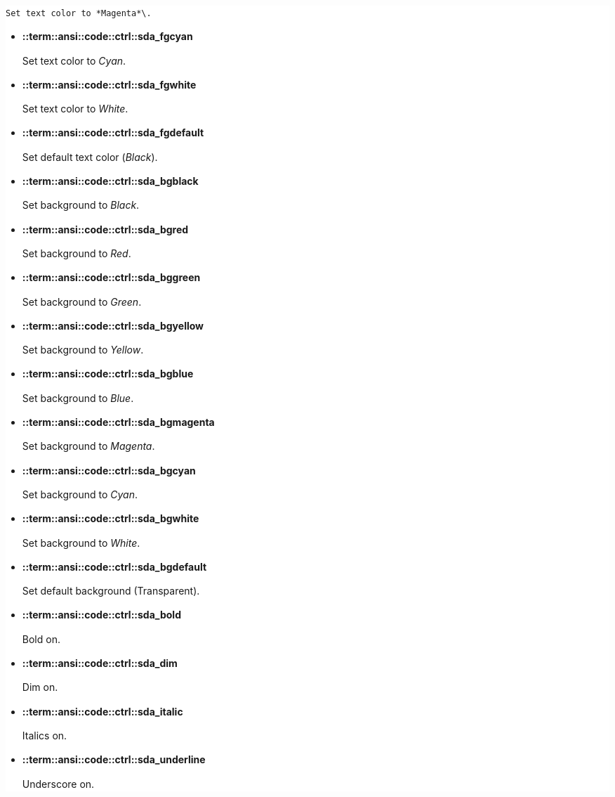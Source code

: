     Set text color to *Magenta*\.

  - <a name='36'></a>__::term::ansi::code::ctrl::sda\_fgcyan__

    Set text color to *Cyan*\.

  - <a name='37'></a>__::term::ansi::code::ctrl::sda\_fgwhite__

    Set text color to *White*\.

  - <a name='38'></a>__::term::ansi::code::ctrl::sda\_fgdefault__

    Set default text color \(*Black*\)\.

  - <a name='39'></a>__::term::ansi::code::ctrl::sda\_bgblack__

    Set background to *Black*\.

  - <a name='40'></a>__::term::ansi::code::ctrl::sda\_bgred__

    Set background to *Red*\.

  - <a name='41'></a>__::term::ansi::code::ctrl::sda\_bggreen__

    Set background to *Green*\.

  - <a name='42'></a>__::term::ansi::code::ctrl::sda\_bgyellow__

    Set background to *Yellow*\.

  - <a name='43'></a>__::term::ansi::code::ctrl::sda\_bgblue__

    Set background to *Blue*\.

  - <a name='44'></a>__::term::ansi::code::ctrl::sda\_bgmagenta__

    Set background to *Magenta*\.

  - <a name='45'></a>__::term::ansi::code::ctrl::sda\_bgcyan__

    Set background to *Cyan*\.

  - <a name='46'></a>__::term::ansi::code::ctrl::sda\_bgwhite__

    Set background to *White*\.

  - <a name='47'></a>__::term::ansi::code::ctrl::sda\_bgdefault__

    Set default background \(Transparent\)\.

  - <a name='48'></a>__::term::ansi::code::ctrl::sda\_bold__

    Bold on\.

  - <a name='49'></a>__::term::ansi::code::ctrl::sda\_dim__

    Dim on\.

  - <a name='50'></a>__::term::ansi::code::ctrl::sda\_italic__

    Italics on\.

  - <a name='51'></a>__::term::ansi::code::ctrl::sda\_underline__

    Underscore on\.
